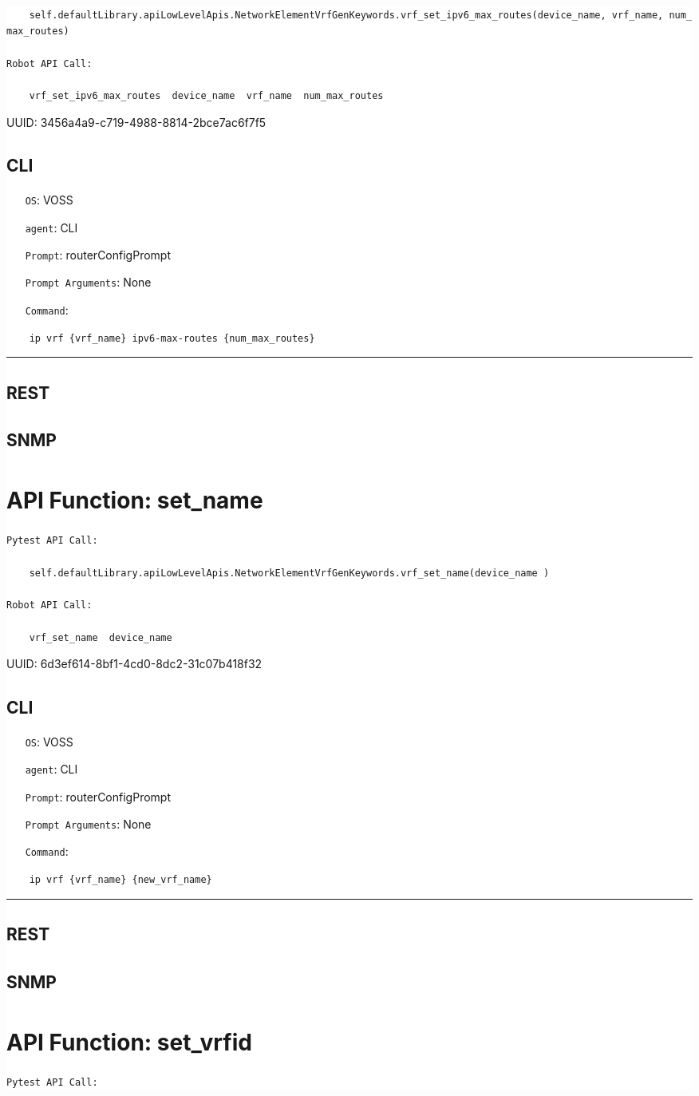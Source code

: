 		self.defaultLibrary.apiLowLevelApis.NetworkElementVrfGenKeywords.vrf_set_ipv6_max_routes(device_name, vrf_name, num_max_routes)

	Robot API Call: 

		vrf_set_ipv6_max_routes  device_name  vrf_name  num_max_routes

UUID: 3456a4a9-c719-4988-8814-2bce7ac6f7f5
## CLI
&nbsp;&nbsp;&nbsp;&nbsp;&nbsp;&nbsp;`OS`: VOSS

&nbsp;&nbsp;&nbsp;&nbsp;&nbsp;&nbsp;`agent`: CLI

&nbsp;&nbsp;&nbsp;&nbsp;&nbsp;&nbsp;`Prompt`: routerConfigPrompt

&nbsp;&nbsp;&nbsp;&nbsp;&nbsp;&nbsp;`Prompt Arguments`: None

&nbsp;&nbsp;&nbsp;&nbsp;&nbsp;&nbsp;`Command`:

		ip vrf {vrf_name} ipv6-max-routes {num_max_routes}

----------------------------------------------


## REST
## SNMP
# API Function: set_name
	Pytest API Call: 

		self.defaultLibrary.apiLowLevelApis.NetworkElementVrfGenKeywords.vrf_set_name(device_name )

	Robot API Call: 

		vrf_set_name  device_name  

UUID: 6d3ef614-8bf1-4cd0-8dc2-31c07b418f32
## CLI
&nbsp;&nbsp;&nbsp;&nbsp;&nbsp;&nbsp;`OS`: VOSS

&nbsp;&nbsp;&nbsp;&nbsp;&nbsp;&nbsp;`agent`: CLI

&nbsp;&nbsp;&nbsp;&nbsp;&nbsp;&nbsp;`Prompt`: routerConfigPrompt

&nbsp;&nbsp;&nbsp;&nbsp;&nbsp;&nbsp;`Prompt Arguments`: None

&nbsp;&nbsp;&nbsp;&nbsp;&nbsp;&nbsp;`Command`:

		ip vrf {vrf_name} {new_vrf_name}

----------------------------------------------


## REST
## SNMP
# API Function: set_vrfid
	Pytest API Call: 

